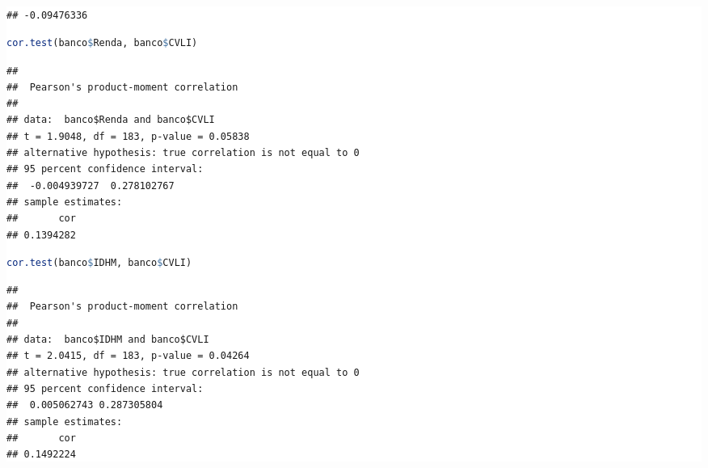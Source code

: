     ## -0.09476336

``` r
cor.test(banco$Renda, banco$CVLI)
```

    ## 
    ##  Pearson's product-moment correlation
    ## 
    ## data:  banco$Renda and banco$CVLI
    ## t = 1.9048, df = 183, p-value = 0.05838
    ## alternative hypothesis: true correlation is not equal to 0
    ## 95 percent confidence interval:
    ##  -0.004939727  0.278102767
    ## sample estimates:
    ##       cor 
    ## 0.1394282

``` r
cor.test(banco$IDHM, banco$CVLI)
```

    ## 
    ##  Pearson's product-moment correlation
    ## 
    ## data:  banco$IDHM and banco$CVLI
    ## t = 2.0415, df = 183, p-value = 0.04264
    ## alternative hypothesis: true correlation is not equal to 0
    ## 95 percent confidence interval:
    ##  0.005062743 0.287305804
    ## sample estimates:
    ##       cor 
    ## 0.1492224
